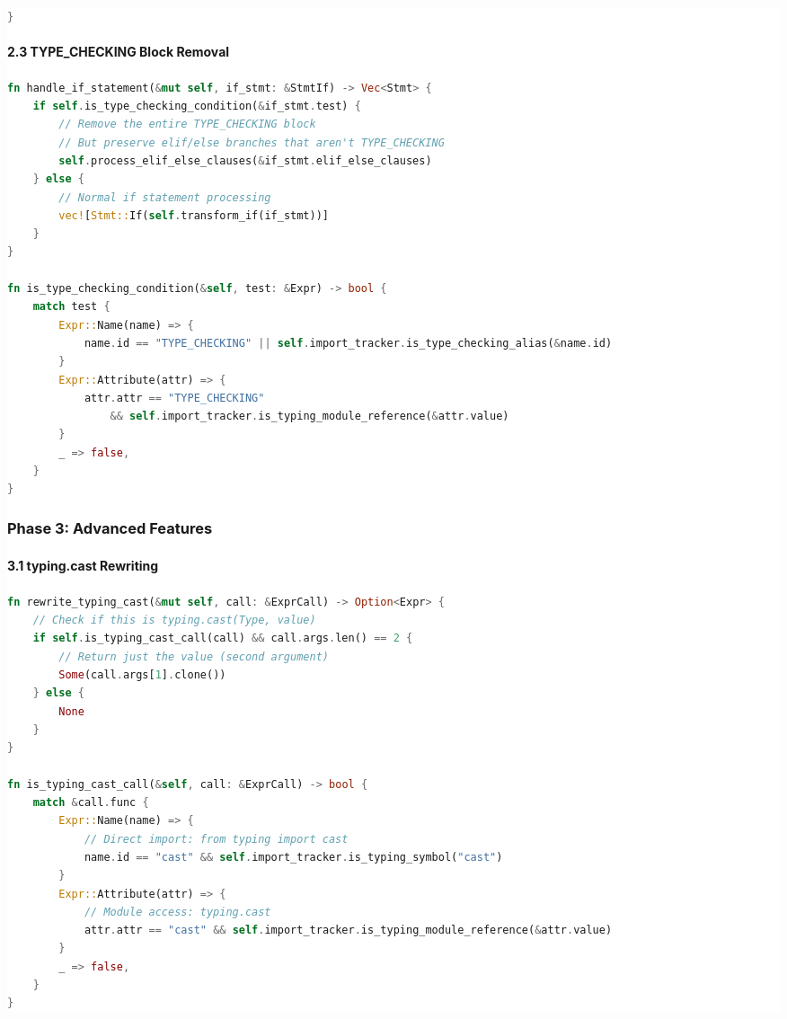 ```rust
}
```

#### 2.3 TYPE_CHECKING Block Removal

```rust
fn handle_if_statement(&mut self, if_stmt: &StmtIf) -> Vec<Stmt> {
    if self.is_type_checking_condition(&if_stmt.test) {
        // Remove the entire TYPE_CHECKING block
        // But preserve elif/else branches that aren't TYPE_CHECKING
        self.process_elif_else_clauses(&if_stmt.elif_else_clauses)
    } else {
        // Normal if statement processing
        vec![Stmt::If(self.transform_if(if_stmt))]
    }
}

fn is_type_checking_condition(&self, test: &Expr) -> bool {
    match test {
        Expr::Name(name) => {
            name.id == "TYPE_CHECKING" || self.import_tracker.is_type_checking_alias(&name.id)
        }
        Expr::Attribute(attr) => {
            attr.attr == "TYPE_CHECKING"
                && self.import_tracker.is_typing_module_reference(&attr.value)
        }
        _ => false,
    }
}
```

### Phase 3: Advanced Features

#### 3.1 typing.cast Rewriting

```rust
fn rewrite_typing_cast(&mut self, call: &ExprCall) -> Option<Expr> {
    // Check if this is typing.cast(Type, value)
    if self.is_typing_cast_call(call) && call.args.len() == 2 {
        // Return just the value (second argument)
        Some(call.args[1].clone())
    } else {
        None
    }
}

fn is_typing_cast_call(&self, call: &ExprCall) -> bool {
    match &call.func {
        Expr::Name(name) => {
            // Direct import: from typing import cast
            name.id == "cast" && self.import_tracker.is_typing_symbol("cast")
        }
        Expr::Attribute(attr) => {
            // Module access: typing.cast
            attr.attr == "cast" && self.import_tracker.is_typing_module_reference(&attr.value)
        }
        _ => false,
    }
}
```
